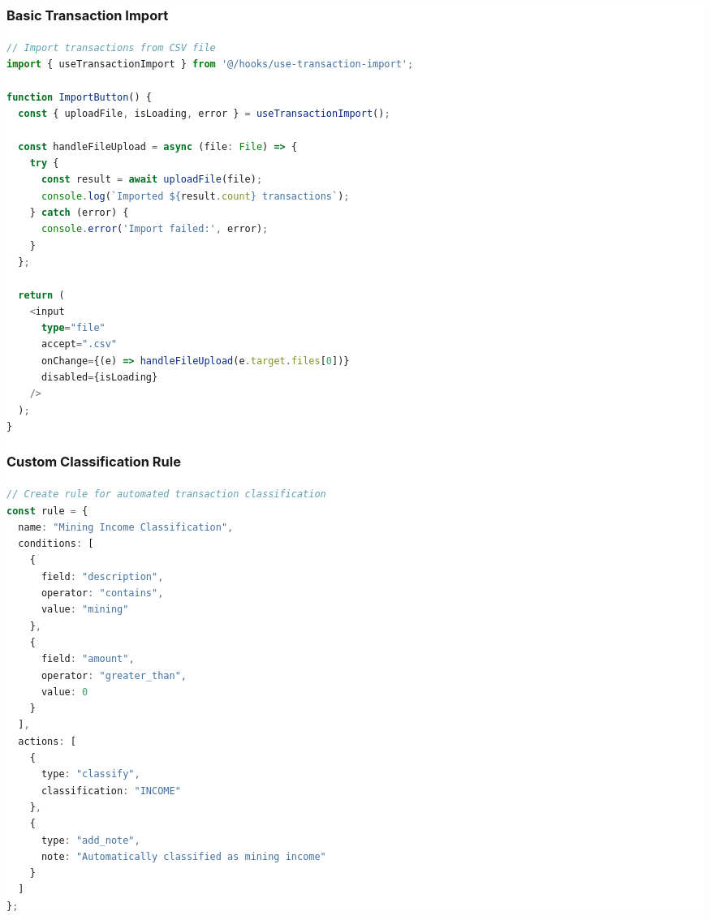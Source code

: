### Basic Transaction Import
```typescript
// Import transactions from CSV file
import { useTransactionImport } from '@/hooks/use-transaction-import';

function ImportButton() {
  const { uploadFile, isLoading, error } = useTransactionImport();
  
  const handleFileUpload = async (file: File) => {
    try {
      const result = await uploadFile(file);
      console.log(`Imported ${result.count} transactions`);
    } catch (error) {
      console.error('Import failed:', error);
    }
  };
  
  return (
    <input
      type="file"
      accept=".csv"
      onChange={(e) => handleFileUpload(e.target.files[0])}
      disabled={isLoading}
    />
  );
}
```

### Custom Classification Rule
```typescript
// Create rule for automated transaction classification
const rule = {
  name: "Mining Income Classification",
  conditions: [
    {
      field: "description",
      operator: "contains",
      value: "mining"
    },
    {
      field: "amount",
      operator: "greater_than",
      value: 0
    }
  ],
  actions: [
    {
      type: "classify",
      classification: "INCOME"
    },
    {
      type: "add_note",
      note: "Automatically classified as mining income"
    }
  ]
};
```
